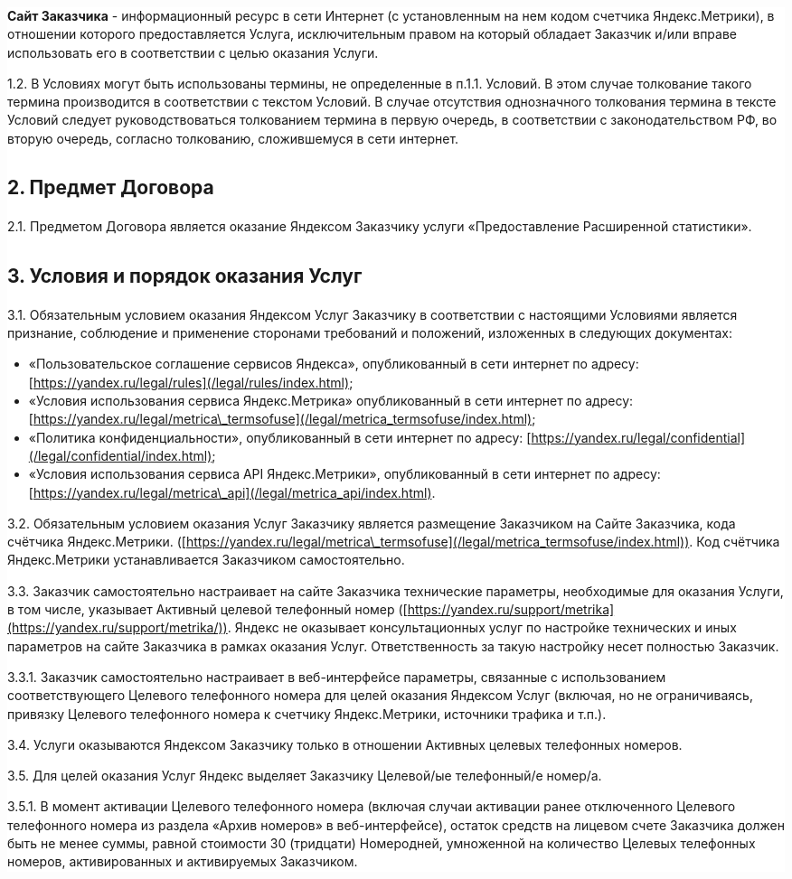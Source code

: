  **Сайт Заказчика** \- информационный ресурс в сети Интернет (с установленным на нем кодом счетчика Яндекс.Метрики), в отношении которого предоставляется Услуга, исключительным правом на который обладает Заказчик и/или вправе использовать его в соответствии с целью оказания Услуги.

 1\.2\. В Условиях могут быть использованы термины, не определенные в п.1\.1\. Условий. В этом случае толкование такого термина производится в соответствии с текстом Условий. В случае отсутствия однозначного толкования термина в тексте Условий следует руководствоваться толкованием термина в первую очередь, в соответствии с законодательством РФ, во вторую очередь, согласно толкованию, сложившемуся в сети интернет.

  2\. Предмет Договора
--------------------

 2\.1\. Предметом Договора является оказание Яндексом Заказчику услуги «Предоставление Расширенной статистики».

  3\. Условия и порядок оказания Услуг
------------------------------------

 3\.1\. Обязательным условием оказания Яндексом Услуг Заказчику в соответствии с настоящими Условиями является признание, соблюдение и применение сторонами требований и положений, изложенных в следующих документах:

* «Пользовательское соглашение сервисов Яндекса», опубликованный в сети интернет по адресу: [https://yandex.ru/legal/rules](/legal/rules/index.html);
* «Условия использования сервиса Яндекс.Метрика» опубликованный в сети интернет по адресу: [https://yandex.ru/legal/metrica\_termsofuse](/legal/metrica_termsofuse/index.html);
* «Политика конфиденциальности», опубликованный в сети интернет по адресу: [https://yandex.ru/legal/confidential](/legal/confidential/index.html);
* «Условия использования сервиса API Яндекс.Метрики», опубликованный в сети интернет по адресу: [https://yandex.ru/legal/metrica\_api](/legal/metrica_api/index.html).

 3\.2\. Обязательным условием оказания Услуг Заказчику является размещение Заказчиком на Сайте Заказчика, кода счётчика Яндекс.Метрики. ([https://yandex.ru/legal/metrica\_termsofuse](/legal/metrica_termsofuse/index.html)). Код счётчика Яндекс.Метрики устанавливается Заказчиком самостоятельно.

 3\.3\. Заказчик самостоятельно настраивает на сайте Заказчика технические параметры, необходимые для оказания Услуги, в том числе, указывает Активный целевой телефонный номер ([https://yandex.ru/support/metrika](https://yandex.ru/support/metrika/)). Яндекс не оказывает консультационных услуг по настройке технических и иных параметров на сайте Заказчика в рамках оказания Услуг. Ответственность за такую настройку несет полностью Заказчик.

 3\.3\.1\. Заказчик самостоятельно настраивает в веб\-интерфейсе параметры, связанные с использованием соответствующего Целевого телефонного номера для целей оказания Яндексом Услуг (включая, но не ограничиваясь, привязку Целевого телефонного номера к счетчику Яндекс.Метрики, источники трафика и т.п.).

 3\.4\. Услуги оказываются Яндексом Заказчику только в отношении Активных целевых телефонных номеров.

 3\.5\. Для целей оказания Услуг Яндекс выделяет Заказчику Целевой/ые телефонный/е номер/а.

 3\.5\.1\. В момент активации Целевого телефонного номера (включая случаи активации ранее отключенного Целевого телефонного номера из раздела «Архив номеров» в веб\-интерфейсе), остаток средств на лицевом счете Заказчика должен быть не менее суммы, равной стоимости 30 (тридцати) Номеродней, умноженной на количество Целевых телефонных номеров, активированных и активируемых Заказчиком.
